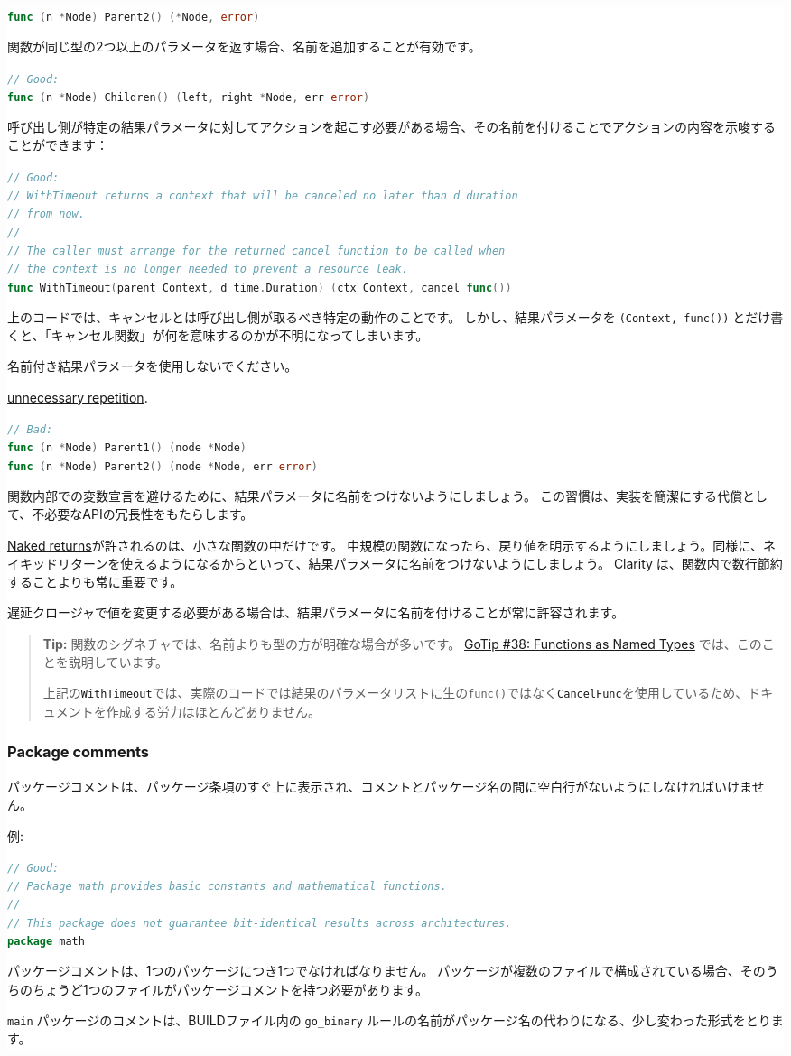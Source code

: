 ```go
func (n *Node) Parent2() (*Node, error)
```

関数が同じ型の2つ以上のパラメータを返す場合、名前を追加することが有効です。

```go
// Good:
func (n *Node) Children() (left, right *Node, err error)
```

呼び出し側が特定の結果パラメータに対してアクションを起こす必要がある場合、その名前を付けることでアクションの内容を示唆することができます：

```go
// Good:
// WithTimeout returns a context that will be canceled no later than d duration
// from now.
//
// The caller must arrange for the returned cancel function to be called when
// the context is no longer needed to prevent a resource leak.
func WithTimeout(parent Context, d time.Duration) (ctx Context, cancel func())
```

上のコードでは、キャンセルとは呼び出し側が取るべき特定の動作のことです。
しかし、結果パラメータを `(Context, func())` とだけ書くと、「キャンセル関数」が何を意味するのかが不明になってしまいます。

名前付き結果パラメータを使用しないでください。

[unnecessary repetition](#repetitive-with-type).

```go
// Bad:
func (n *Node) Parent1() (node *Node)
func (n *Node) Parent2() (node *Node, err error)
```

関数内部での変数宣言を避けるために、結果パラメータに名前をつけないようにしましょう。
この習慣は、実装を簡潔にする代償として、不必要なAPIの冗長性をもたらします。

[Naked returns]が許されるのは、小さな関数の中だけです。
中規模の関数になったら、戻り値を明示するようにしましょう。同様に、ネイキッドリターンを使えるようになるからといって、結果パラメータに名前をつけないようにしましょう。
[Clarity](guide.ja.md#clarity) は、関数内で数行節約することよりも常に重要です。

遅延クロージャで値を変更する必要がある場合は、結果パラメータに名前を付けることが常に許容されます。

> **Tip:** 関数のシグネチャでは、名前よりも型の方が明確な場合が多いです。
> [GoTip #38: Functions as Named Types] では、このことを説明しています。
>
> 上記の[`WithTimeout`]では、実際のコードでは結果のパラメータリストに生の`func()`ではなく[`CancelFunc`]を使用しているため、ドキュメントを作成する労力はほとんどありません。

[Naked returns]: https://tour.golang.org/basics/7
[GoTip #38: Functions as Named Types]: https://google.github.io/styleguide/go/index.html#gotip
[`WithTimeout`]: https://pkg.go.dev/context#WithTimeout
[`CancelFunc`]: https://pkg.go.dev/context#CancelFunc

<a id="package-comments"></a>

### Package comments

<a id="TOC-PackageComments"></a>

パッケージコメントは、パッケージ条項のすぐ上に表示され、コメントとパッケージ名の間に空白行がないようにしなければいけません。

例:

```go
// Good:
// Package math provides basic constants and mathematical functions.
//
// This package does not guarantee bit-identical results across architectures.
package math
```

パッケージコメントは、1つのパッケージにつき1つでなければなりません。
パッケージが複数のファイルで構成されている場合、そのうちのちょうど1つのファイルがパッケージコメントを持つ必要があります。

`main` パッケージのコメントは、BUILDファイル内の `go_binary` ルールの名前がパッケージ名の代わりになる、少し変わった形式をとります。


[`syscall`]: https://pkg.go.dev/syscall#pkg-constants
[`tabwriter`]: https://pkg.go.dev/text/tabwriter
[shadowed]: best-practices.ja.md#shadowing
[Receiver]: https://golang.org/ref/spec#Method_declarations
[MixedCaps]: guide.ja.md#mixed-caps
[Exported]: https://tour.golang.org/basics/3
[exportedness]: https://golang.org/ref/spec#Exported_identifiers
[clarity]: guide#clarity
[concision]: guide#concision
[types and type-like words]: #repetitive-with-type
[surrounding context]: #repetitive-in-context
[method receiver variable]: #receiver-names
[doc preview]: best-practices#documentation-preview
[documentation conventions]:  best-practices#documentation-conventions
[full sentences]: #comment-sentences
[Documentation comments]: #doc-comments
[runnable example]: http://blog.golang.org/examples
[Godoc]: https://pkg.go.dev/time#example-Duration
[source]: https://cs.opensource.google/go/go/+/HEAD:src/time/example_test.go
[proto and stub best practices]: best-practices#import-protos
[goimports]: golang.org/x/tools/cmd/goimports
[nogo static checker]: https://github.com/bazelbuild/rules_go/blob/master/go/nogo.rst
[nil error]: https://golang.org/doc/faq#nil_error
[`(*bytes.Buffer).Write`]: https://pkg.go.dev/bytes#Buffer.Write
[Effective Go section on multiple returns]: http://golang.org/doc/effective_go.html#multiple-returns
[Go Tip #1: Line of Sight]: https://google.github.io/styleguide/go/index.html#gotip
[composite literal syntax]: https://golang.org/ref/spec#Composite_literals
[Zero-value]: https://golang.org/ref/spec#The_zero_value
[explicit field names]: #literal-field-names
[in-band errors]: #in-band-errors
[Effective Go section on errors]: http://golang.org/doc/effective_go.html#errors
[`os.Exit`]: https://pkg.go.dev/os#Exit
[synchronous functions]: #synchronous-functions
[cheney-stop]: https://dave.cheney.net/2016/12/22/never-start-a-goroutine-without-knowing-how-it-will-stop
[rethinking-slides]: https://drive.google.com/file/d/1nPdvhB0PutEJzdCq5ms6UI58dp50fcAN/view
[rethinking-video]: https://www.youtube.com/watch?v=5zXAHh5tJqQ
[When Go programs end]: https://changelog.com/gotime/165
[GoTip #42: Authoring a Stub for Testing]: https://google.github.io/styleguide/go/index.html#gotip
[GoTip #49: Accept Interfaces, Return Concrete Types]: https://google.github.io/styleguide/go/index.html#gotip
[GoTip #78: Minimal Viable Interfaces]: https://google.github.io/styleguide/go/index.html#gotip
[real implementation]: best-practices#use-real-transports
[public API]: https://abseil.io/resources/swe-book/html/ch12.html#test_via_public_apis
[double types]: https://abseil.io/resources/swe-book/html/ch13.html#techniques_for_using_test_doubles
[test double]: https://abseil.io/resources/swe-book/html/ch13.html#basic_concepts
[tott-438]: https://testing.googleblog.com/2017/08/code-health-eliminate-yagni-smells.html
[Generics tutorial]: https://go.dev/doc/tutorial/generics
[Type Parameters]: https://go.dev/design/43651-type-parameters
[Using Generics in Go]: https://www.youtube.com/watch?v=nr8EpUO9jhw
[Write code, don't design types]: https://www.youtube.com/watch?v=Pa_e9EeCdy8&t=1250s
[method receiver]: https://golang.org/ref/spec#Method_declarations
[method set(s)]: https://golang.org/ref/spec#Method_sets
[plain old data]: https://en.wikipedia.org/wiki/Passive_data_structure
[`sync.Mutex`]: https://pkg.go.dev/sync#Mutex
[built-in type]: https://pkg.go.dev/builtin
[*type alias*]: http://golang.org/ref/spec#Type_declarations
[alias]: https://go.googlesource.com/proposal/+/master/design/18130-type-alias.md
[standard `flag` package]: https://golang.org/pkg/flag/
[mixed caps]: guide.ja.md#mixed-caps
[complex CLIs]: best-practices.ja.md#complex-clis
[totw-45]: https://abseil.io/tips/45
[standard `log` package]: https://pkg.go.dev/log
[package `glog`]: https://pkg.go.dev/github.com/golang/glog
[`log.Exit`]: https://pkg.go.dev/github.com/golang/glog#Exit
[`log.Fatal`]: https://pkg.go.dev/github.com/golang/glog#Fatal
[`context.Context`]: https://pkg.go.dev/context